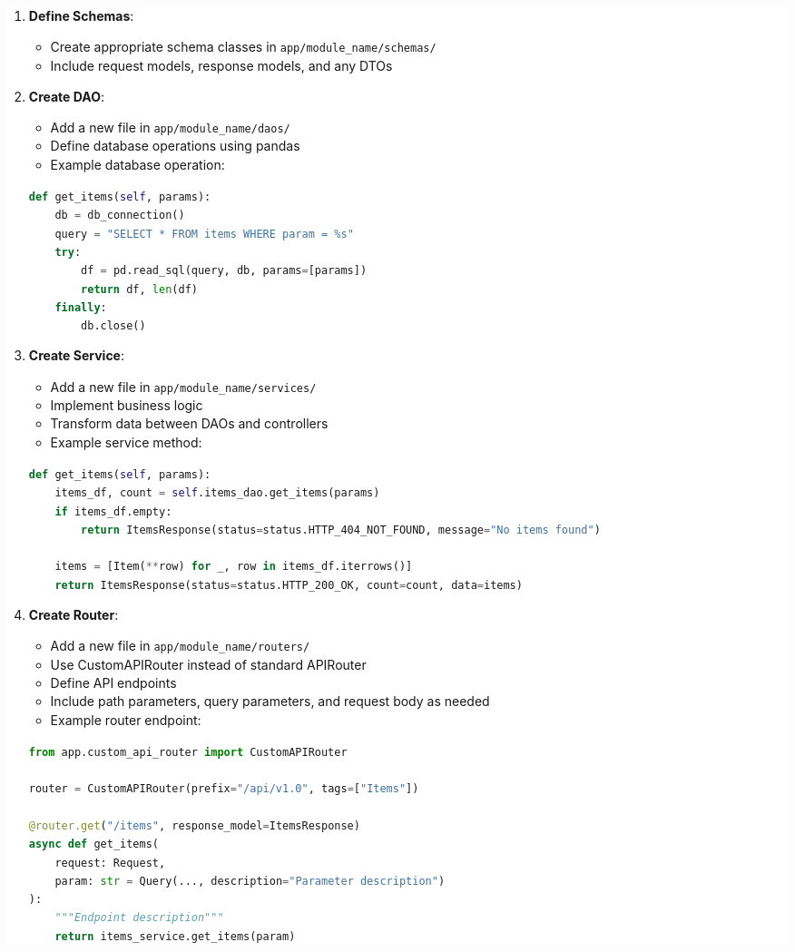 1. **Define Schemas**: 
   - Create appropriate schema classes in `app/module_name/schemas/`
   - Include request models, response models, and any DTOs

2. **Create DAO**:
   - Add a new file in `app/module_name/daos/`
   - Define database operations using pandas
   - Example database operation:
   ```python
   def get_items(self, params):
       db = db_connection()
       query = "SELECT * FROM items WHERE param = %s"
       try:
           df = pd.read_sql(query, db, params=[params])
           return df, len(df)
       finally:
           db.close()
   ```

3. **Create Service**:
   - Add a new file in `app/module_name/services/`
   - Implement business logic
   - Transform data between DAOs and controllers
   - Example service method:
   ```python
   def get_items(self, params):
       items_df, count = self.items_dao.get_items(params)
       if items_df.empty:
           return ItemsResponse(status=status.HTTP_404_NOT_FOUND, message="No items found")
       
       items = [Item(**row) for _, row in items_df.iterrows()]
       return ItemsResponse(status=status.HTTP_200_OK, count=count, data=items)
   ```

4. **Create Router**:
   - Add a new file in `app/module_name/routers/`
   - Use CustomAPIRouter instead of standard APIRouter
   - Define API endpoints
   - Include path parameters, query parameters, and request body as needed
   - Example router endpoint:
   ```python
   from app.custom_api_router import CustomAPIRouter
   
   router = CustomAPIRouter(prefix="/api/v1.0", tags=["Items"])
   
   @router.get("/items", response_model=ItemsResponse)
   async def get_items(
       request: Request,
       param: str = Query(..., description="Parameter description")
   ):
       """Endpoint description"""
       return items_service.get_items(param)
   ```
